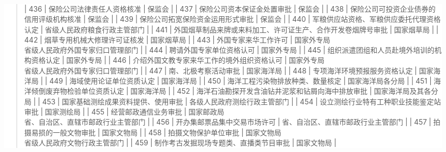 > | 436  | 保险公司法律责任人资格核准                                                                                                             | 保监会                                                                           |
> | 437  | 保险公司资本保证金处置审批                                                                                                             | 保监会                                                                           |
> | 438  | 保险公司可投资企业债券的信用评级机构核准                                                                                               | 保监会                                                                           |
> | 439  | 保险公司拓宽保险资金运用形式审批                                                                                                       | 保监会                                                                           |
> | 440  | 军粮供应站资格、军粮供应委托代理资格认定                                                                                               | 省级人民政府粮食行政主管部门                                                     |
> | 441  | 外国烟草制品来牌或来料加工、许可证生产、合作开发卷烟牌号审批                                                                           | 国家烟草局                                                                       |
> | 442  | 烟草专用机械大修理许可证核发                                                                                                           | 国家烟草局                                                                       |
> | 443  | 外国专家来华工作许可                                                                                                                   | 国家外专局<br>省级人民政府外国专家归口管理部门                                   |
> | 444  | 聘请外国专家单位资格认可                                                                                                               | 国家外专局                                                                       |
> | 445  | 组织派遣团组和人员赴境外培训的机构资格认定                                                                                             | 国家外专局                                                                       |
> | 446  | 介绍外国文教专家来华工作的境外组织资格认可                                                                                             | 国家外专局<br>省级人民政府外国专家归口管理部门                                   |
> | 447  | 南、北极考察活动审批                                                                                                                   | 国家海洋局                                                                       |
> | 448  | 专项海洋环境预报服务资格认定                                                                                                           | 国家海洋局                                                                       |
> | 449  | 海域使用论证单位资质认定                                                                                                               | 国家海洋局                                                                       |
> | 450  | 海洋工程污染物排放种类、数量核定                                                                                                       | 国家海洋局各分局                                                                 |
> | 451  | 海洋倾倒废弃物检验单位资质认定                                                                                                         | 国家海洋局                                                                       |
> | 452  | 海洋石油勘探开发含油钻井泥浆和钻屑向海中排放审批                                                                                       | 国家海洋局及其各分局                                                             |
> | 453  | 国家基础测绘成果资料提供、使用审批                                                                                                     | 各级人民政府测绘行政主管部门                                                     |
> | 454  | 设立测绘行业特有工种职业技能鉴定站审批                                                                                                 | 国家测绘局                                                                       |
> | 455  | 经营邮政通信业务审批                                                                                                                   | 国家邮政局<br>省、自治区、直辖市邮政行业主管部门                                 |
> | 456  | 开办集邮票品集中交易市场许可                                                                                                           | 省、自治区、直辖市邮政行业主管部门                                               |
> | 457  | 拍摄易损的一般文物审批                                                                                                                 | 国家文物局                                                                       |
> | 458  | 拍摄文物保护单位审批                                                                                                                   | 国家文物局<br>省级人民政府文物行政主管部门                                       |
> | 459  | 制作考古发掘现场专题类、直播类节目审批                                                                                                 | 国家文物局                                                                       |